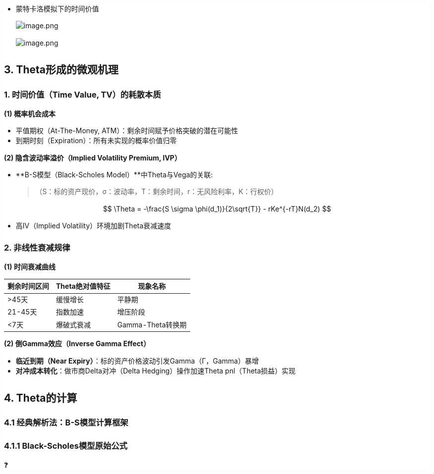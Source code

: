 - 蒙特卡洛模拟下的时间价值
    
    
    ![image.png](Theta%201e0d848d208680e4a1f7cd5275f43c4c/image%202.png)
    
    ![image.png](Theta%201e0d848d208680e4a1f7cd5275f43c4c/image%203.png)
    

## 3. Theta形成的微观机理

### 1. 时间价值（Time Value, TV）的耗散本质

**(1) 概率机会成本**

- 平值期权（At-The-Money, ATM）：剩余时间赋予价格突破的潜在可能性
- 到期时刻（Expiration）：所有未实现的概率价值归零

**(2) 隐含波动率溢价（Implied Volatility Premium, IVP）**

- **B-S模型（Black-Scholes Model）**中Theta与Vega的关联:
    
    > （S：标的资产现价，σ：波动率，T：剩余时间，r：无风险利率，K：行权价）
    > 

$$
\Theta = -\frac{S \sigma \phi(d_1)}{2\sqrt{T}} - rKe^{-rT}N(d_2)
$$

- 高IV（Implied Volatility）环境加剧Theta衰减速度

### 2. 非线性衰减规律

**(1) 时间衰减曲线**

| 剩余时间区间 | Theta绝对值特征 | 现象名称 |
| --- | --- | --- |
| >45天 | 缓慢增长 | 平静期 |
| 21-45天 | 指数加速 | 增压阶段 |
| <7天 | 爆破式衰减 | Gamma-Theta转换期 |

**(2) 倒Gamma效应（Inverse Gamma Effect）**

- **临近到期（Near Expiry）**：标的资产价格波动引发Gamma（Γ，Gamma）暴增
- **对冲成本转化**：做市商Delta对冲（Delta Hedging）操作加速Theta pnl（Theta损益）实现

## 4. Theta的计算

### **4.1 经典解析法：B-S模型计算框架**

### 4.1.1 Black-Scholes模型原始公式

<aside>
❓
